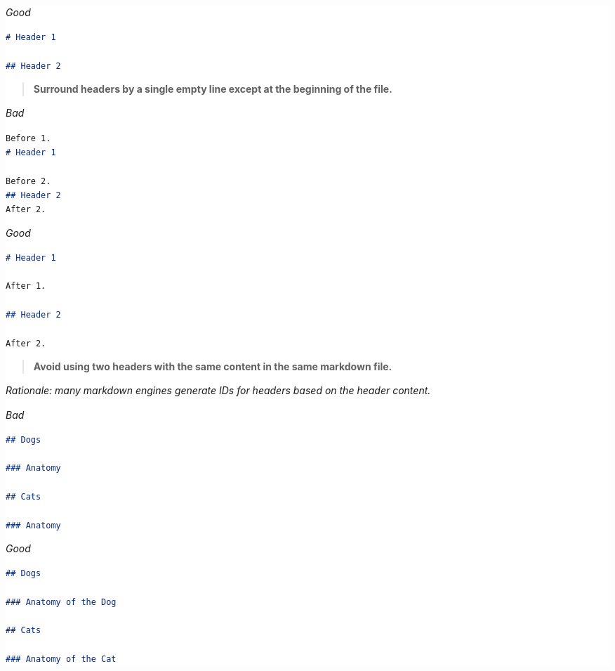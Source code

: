 _Good_

```markdown
# Header 1

## Header 2
```

> **Surround headers by a single empty line except at the beginning of the file.**

_Bad_

```markdown
Before 1.
# Header 1

Before 2.
## Header 2
After 2.
```

_Good_

```markdown
# Header 1

After 1.

## Header 2

After 2.
```

> **Avoid using two headers with the same content in the same markdown file.**

_Rationale: many markdown engines generate IDs for headers based on the header content._

_Bad_

```markdown
## Dogs

### Anatomy

## Cats

### Anatomy
```

_Good_

```markdown
## Dogs

### Anatomy of the Dog

## Cats

### Anatomy of the Cat
```

